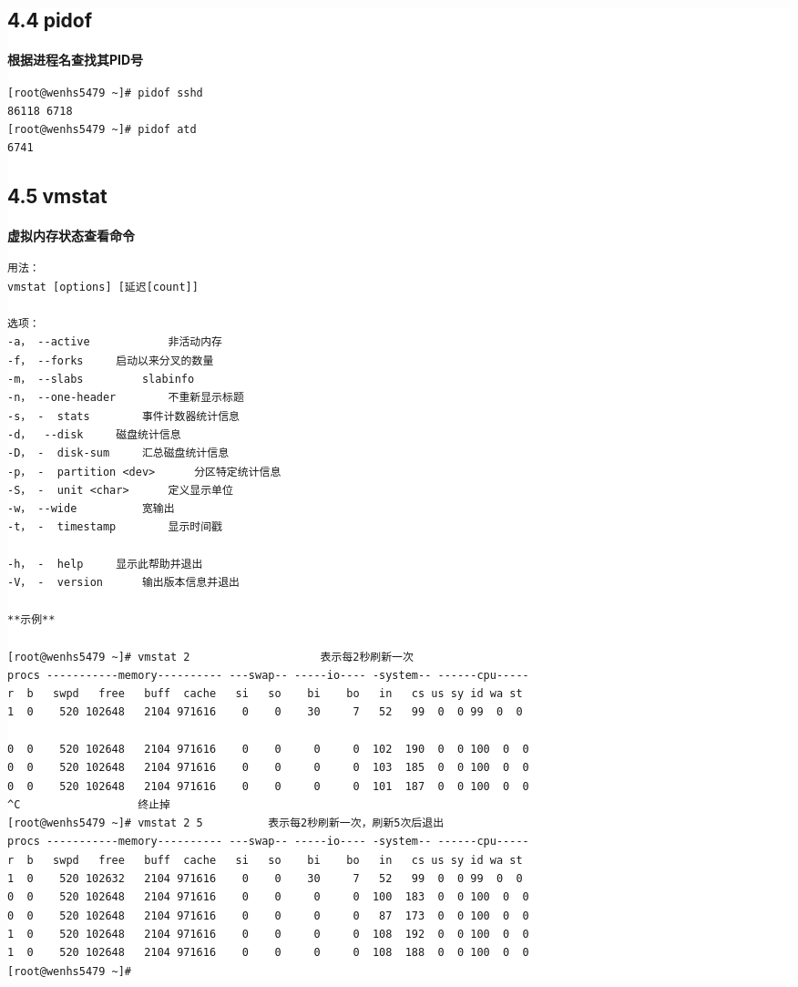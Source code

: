 ## 4.4 pidof

**根据进程名查找其PID号**

```
[root@wenhs5479 ~]# pidof sshd
86118 6718
[root@wenhs5479 ~]# pidof atd
6741
```

## 4.5 vmstat

**虚拟内存状态查看命令**

```
用法：
vmstat [options] [延迟[count]]

选项：
-a， --active			非活动内存
-f， --forks  	启动以来分叉的数量
-m， --slabs 		slabinfo
-n， --one-header		不重新显示标题
-s， -  stats		事件计数器统计信息
-d，  --disk  	磁盘统计信息
-D， -  disk-sum		汇总磁盘统计信息
-p， -  partition <dev>		分区特定统计信息
-S， -  unit <char>		定义显示单位
-w， --wide 			宽输出
-t， -  timestamp		显示时间戳

-h， -  help		显示此帮助并退出
-V， -  version		输出版本信息并退出

**示例**

[root@wenhs5479 ~]# vmstat 2					表示每2秒刷新一次
procs -----------memory---------- ---swap-- -----io---- -system-- ------cpu-----
r  b   swpd   free   buff  cache   si   so    bi    bo   in   cs us sy id wa st
1  0    520 102648   2104 971616    0    0    30     7   52   99  0  0 99  0  0

0  0    520 102648   2104 971616    0    0     0     0  102  190  0  0 100  0  0
0  0    520 102648   2104 971616    0    0     0     0  103  185  0  0 100  0  0
0  0    520 102648   2104 971616    0    0     0     0  101  187  0  0 100  0  0
^C					终止掉
[root@wenhs5479 ~]# vmstat 2 5			表示每2秒刷新一次，刷新5次后退出
procs -----------memory---------- ---swap-- -----io---- -system-- ------cpu-----
r  b   swpd   free   buff  cache   si   so    bi    bo   in   cs us sy id wa st
1  0    520 102632   2104 971616    0    0    30     7   52   99  0  0 99  0  0
0  0    520 102648   2104 971616    0    0     0     0  100  183  0  0 100  0  0
0  0    520 102648   2104 971616    0    0     0     0   87  173  0  0 100  0  0
1  0    520 102648   2104 971616    0    0     0     0  108  192  0  0 100  0  0
1  0    520 102648   2104 971616    0    0     0     0  108  188  0  0 100  0  0
[root@wenhs5479 ~]# 
```
